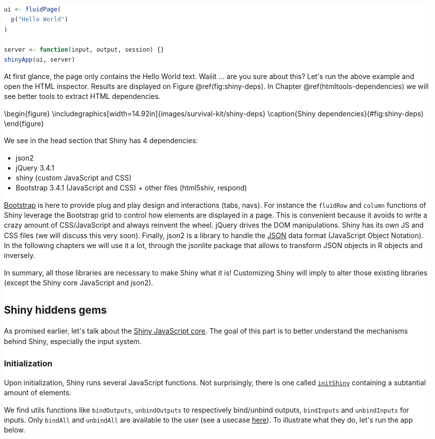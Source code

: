 
```r
ui <- fluidPage(
  p("Hello World")
)

server <- function(input, output, session) {}
shinyApp(ui, server)
```

At first glance, the page only contains the Hello World text. Waiiit ... are you sure about this? Let's run the above example and open the HTML inspector. Results are displayed on Figure \@ref(fig:shiny-deps). In Chapter \@ref(htmltools-dependencies) we will see better tools to extract HTML dependencies.

\begin{figure}
\includegraphics[width=14.92in]{images/survival-kit/shiny-deps} \caption{Shiny dependencies}(\#fig:shiny-deps)
\end{figure}

We see in the head section that Shiny has 4 dependencies:

  - json2
  - jQuery 3.4.1
  - shiny (custom JavaScript and CSS)
  - Bootstrap 3.4.1 (JavaScript and CSS) + other files (html5shiv, respond)
  
[Bootstrap](https://getbootstrap.com) is here to provide plug and play design and interactions (tabs, navs). For instance the `fluidRow` and `column` functions of Shiny leverage the Bootstrap grid to control how elements are displayed in a page. This is convenient because it avoids to write a crazy amount of CSS/JavaScript and always reinvent the wheel. jQuery drives the DOM manipulations. Shiny has its own JS and CSS files (we will discuss this very soon). Finally, json2 is a library to handle the [JSON](https://www.json.org/json-en.html) data format (JavaScript Object Notation). In the following chapters we will use it a lot, through the jsonlite package that allows to transform JSON objects in R objects and inversely. 

In summary, all those libraries are necessary to make Shiny what it is! Customizing Shiny will imply to alter those existing libraries (except the Shiny core JavaScript and json2). 

## Shiny hiddens gems
As promised earlier, let's talk about the [Shiny JavaScript core](https://github.com/rstudio/shiny/blob/master/srcjs/init_shiny.js). The goal of this part is to better understand the mechanisms behind Shiny, especially the input system. 


### Initialization
Upon initialization, Shiny runs several JavaScript functions. Not surprisingly, there is one called [`initShiny`](https://github.com/rstudio/shiny/blob/master/srcjs/init_shiny.js) containing a subtantial amount of elements.

We find utils functions like `bindOutputs`, `unbindOutputs` to respectively bind/unbind outputs, `bindInputs` and `unbindInputs` for inputs. Only `bindAll` and `unbindAll` are available to the user (see a usecase [here](https://stackoverflow.com/questions/51633326/dateinput-not-working-on-dt-in-shiny)). To illustrate what they do, let's run the app below.


[^inspector]: As shown in Figure \@ref(fig:html-dom), the inspector also has tools to debug JavaScript code, inspect files, run performances audit, ... We will describe some of these later in the book.